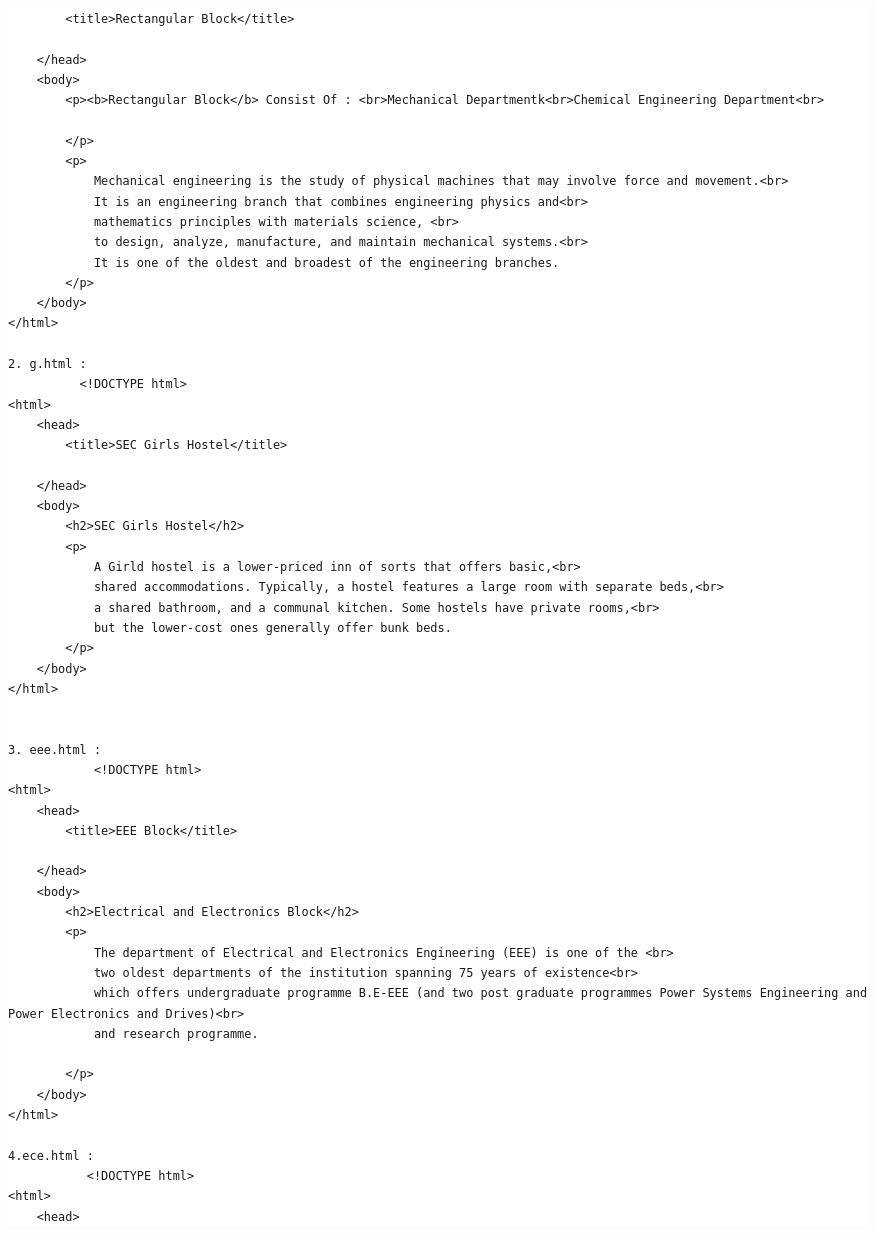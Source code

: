 ```
        <title>Rectangular Block</title>

    </head>
    <body>
        <p><b>Rectangular Block</b> Consist Of : <br>Mechanical Departmentk<br>Chemical Engineering Department<br>
            
        </p>
        <p>
            Mechanical engineering is the study of physical machines that may involve force and movement.<br>
            It is an engineering branch that combines engineering physics and<br>
            mathematics principles with materials science, <br>
            to design, analyze, manufacture, and maintain mechanical systems.<br>
            It is one of the oldest and broadest of the engineering branches.
        </p>
    </body>
</html>

2. g.html :
          <!DOCTYPE html>
<html>
    <head>
        <title>SEC Girls Hostel</title>

    </head>
    <body>
        <h2>SEC Girls Hostel</h2>
        <p>
            A Girld hostel is a lower-priced inn of sorts that offers basic,<br>
            shared accommodations. Typically, a hostel features a large room with separate beds,<br>
            a shared bathroom, and a communal kitchen. Some hostels have private rooms,<br>
            but the lower-cost ones generally offer bunk beds.
        </p>
    </body>
</html>


3. eee.html :
            <!DOCTYPE html>
<html>
    <head>
        <title>EEE Block</title>

    </head>
    <body>
        <h2>Electrical and Electronics Block</h2>
        <p>
            The department of Electrical and Electronics Engineering (EEE) is one of the <br>
            two oldest departments of the institution spanning 75 years of existence<br>
            which offers undergraduate programme B.E-EEE (and two post graduate programmes Power Systems Engineering and Power Electronics and Drives)<br>
            and research programme.
            
        </p>
    </body>
</html>

4.ece.html :
           <!DOCTYPE html>
<html>
    <head>
```